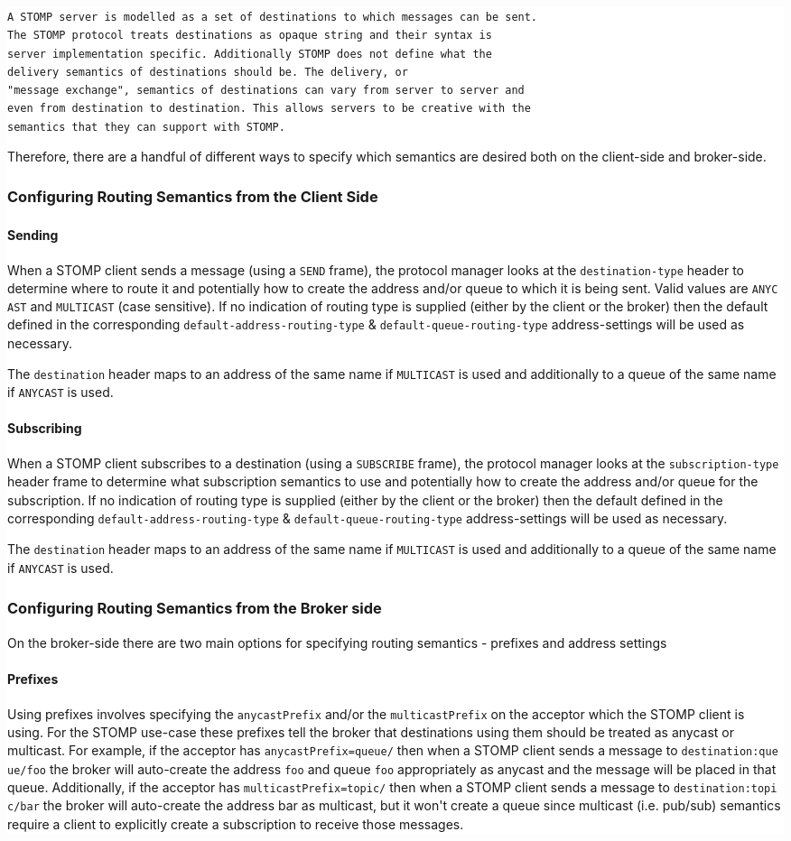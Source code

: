 ```
A STOMP server is modelled as a set of destinations to which messages can be sent.
The STOMP protocol treats destinations as opaque string and their syntax is
server implementation specific. Additionally STOMP does not define what the
delivery semantics of destinations should be. The delivery, or
"message exchange", semantics of destinations can vary from server to server and
even from destination to destination. This allows servers to be creative with the
semantics that they can support with STOMP.
```

Therefore, there are a handful of different ways to specify which semantics are
desired both on the client-side and broker-side.

### Configuring Routing Semantics from the Client Side

#### Sending

When a STOMP client sends a message (using a `SEND` frame), the protocol
manager looks at the `destination-type` header to determine where to route
it and potentially how to create the address and/or queue to which it is
being sent. Valid values are `ANYCAST` and `MULTICAST` (case sensitive).
If no indication of routing type is supplied (either by the client or the
broker) then the default defined in the corresponding
`default-address-routing-type` & `default-queue-routing-type`
address-settings will be used as necessary.

The `destination` header maps to an address of the same name if `MULTICAST` is
used and additionally to a queue of the same name if `ANYCAST` is used.

#### Subscribing

When a STOMP client subscribes to a destination (using a `SUBSCRIBE` frame),
the protocol manager looks at the `subscription-type` header frame to determine
what subscription semantics to use and potentially how to create the address
and/or queue for the subscription. If no indication of routing type is
supplied (either by the client or the broker) then the default defined in the
corresponding `default-address-routing-type` & `default-queue-routing-type`
address-settings will be used as necessary.

The `destination` header maps to an address of the same name if `MULTICAST` is
used and additionally to a queue of the same name if `ANYCAST` is used.

### Configuring Routing Semantics from the Broker side

On the broker-side there are two main options for specifying routing semantics -
prefixes and address settings

#### Prefixes

Using prefixes involves specifying the `anycastPrefix` and/or the
`multicastPrefix` on the acceptor which the STOMP client is using. For the STOMP
use-case these prefixes tell the broker that destinations using them should be
treated as anycast or multicast. For example, if the acceptor has
`anycastPrefix=queue/` then when a STOMP client sends a message to
`destination:queue/foo` the broker will auto-create the address `foo` and queue
`foo` appropriately as anycast and the message will be placed in that queue.
Additionally, if the acceptor has `multicastPrefix=topic/` then when a STOMP
client sends a message to `destination:topic/bar` the broker will auto-create
the address bar as multicast, but it won't create a queue since multicast
(i.e. pub/sub) semantics require a client to explicitly create a subscription
to receive those messages.
